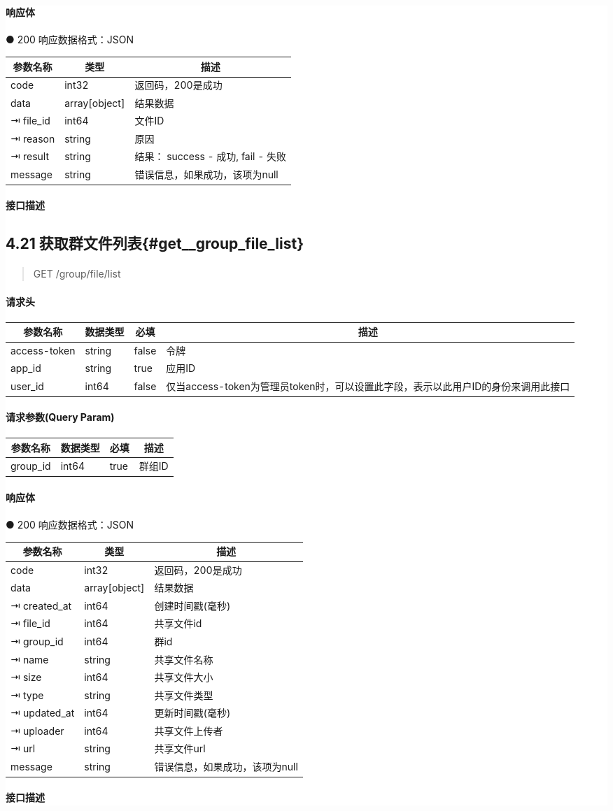 #### 响应体
● 200 响应数据格式：JSON

|  参数名称 |  类型 |  描述 |
|  ------ |  ------ |  ------ |
| code | int32 | 返回码，200是成功 |
| data | array[object] | 结果数据 |
|⇥ file_id | int64 | 文件ID |
|⇥ reason | string | 原因 |
|⇥ result | string | 结果： success - 成功, fail - 失败 |
| message | string | 错误信息，如果成功，该项为null |
#### 接口描述
> 

## 4.21 获取群文件列表{#get__group_file_list}

> GET /group/file/list

#### 请求头
|  参数名称 |  数据类型 | 必填 |  描述 |
|  ------ |  ------ |  ------ |  ------ |
| access-token | string | false | 令牌 |
| app_id | string | true | 应用ID |
| user_id | int64 | false | 仅当access-token为管理员token时，可以设置此字段，表示以此用户ID的身份来调用此接口 |

#### 请求参数(Query Param)
|  参数名称 |  数据类型 | 必填 |  描述 |
|  ------ |  ------ |  ------ |  ------ |
| group_id | int64 | true | 群组ID |

#### 响应体
● 200 响应数据格式：JSON

|  参数名称 |  类型 |  描述 |
|  ------ |  ------ |  ------ |
| code | int32 | 返回码，200是成功 |
| data | array[object] | 结果数据 |
|⇥ created_at | int64 | 创建时间戳(毫秒) |
|⇥ file_id | int64 | 共享文件id |
|⇥ group_id | int64 | 群id |
|⇥ name | string | 共享文件名称 |
|⇥ size | int64 | 共享文件大小 |
|⇥ type | string | 共享文件类型 |
|⇥ updated_at | int64 | 更新时间戳(毫秒) |
|⇥ uploader | int64 | 共享文件上传者 |
|⇥ url | string | 共享文件url |
| message | string | 错误信息，如果成功，该项为null |
#### 接口描述